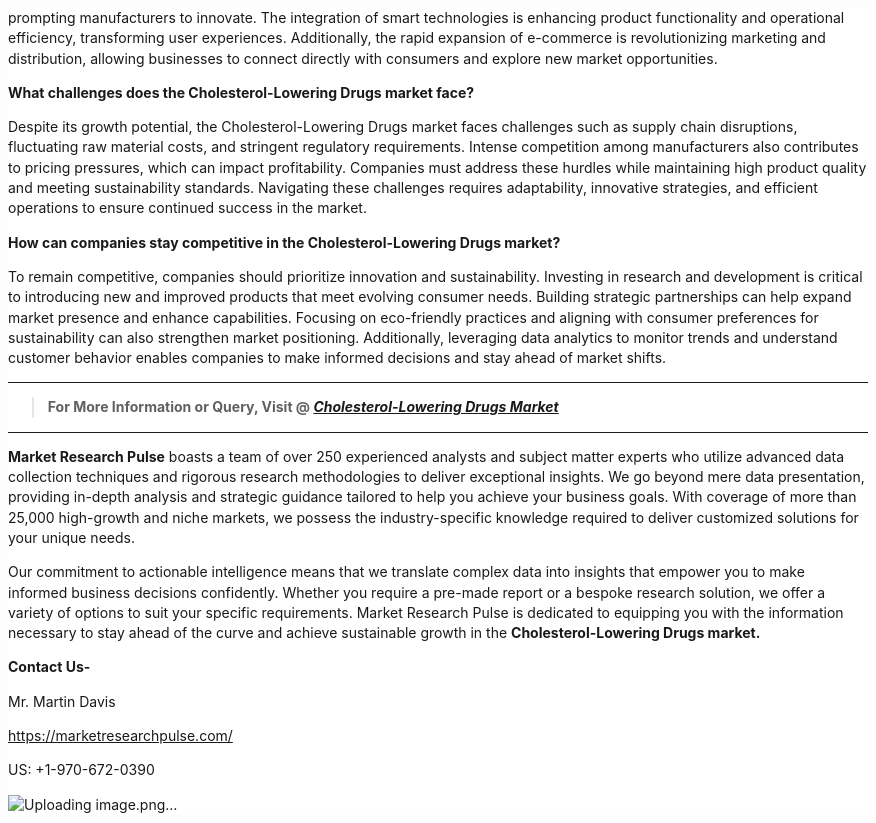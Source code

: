 prompting manufacturers to innovate. The integration of smart technologies is enhancing product functionality and operational efficiency, transforming user experiences. Additionally, the rapid expansion of e-commerce is revolutionizing marketing and distribution, allowing businesses to connect directly with consumers and explore new market opportunities.</p><p><strong>What challenges does the Cholesterol-Lowering Drugs market face?</strong></p><p>Despite its growth potential, the Cholesterol-Lowering Drugs market faces challenges such as supply chain disruptions, fluctuating raw material costs, and stringent regulatory requirements. Intense competition among manufacturers also contributes to pricing pressures, which can impact profitability. Companies must address these hurdles while maintaining high product quality and meeting sustainability standards. Navigating these challenges requires adaptability, innovative strategies, and efficient operations to ensure continued success in the market.</p><p><strong>How can companies stay competitive in the Cholesterol-Lowering Drugs market?</strong></p><p>To remain competitive, companies should prioritize innovation and sustainability. Investing in research and development is critical to introducing new and improved products that meet evolving consumer needs. Building strategic partnerships can help expand market presence and enhance capabilities. Focusing on eco-friendly practices and aligning with consumer preferences for sustainability can also strengthen market positioning. Additionally, leveraging data analytics to monitor trends and understand customer behavior enables companies to make informed decisions and stay ahead of market shifts.</p><hr /><blockquote><p><strong>For More Information or Query, Visit @&nbsp;<em><a href="https://marketresearchpulse.com/report/95318/cholesterol-lowering-drugs-market?utm_source=Linkedin&utm_medium=0114">Cholesterol-Lowering Drugs Market</a></em></strong></p></blockquote><hr /><p><strong>Market Research Pulse</strong> boasts a team of over 250 experienced analysts and subject matter experts who utilize advanced data collection techniques and rigorous research methodologies to deliver exceptional insights. We go beyond mere data presentation, providing in-depth analysis and strategic guidance tailored to help you achieve your business goals. With coverage of more than 25,000 high-growth and niche markets, we possess the industry-specific knowledge required to deliver customized solutions for your unique needs.</p><p>Our commitment to actionable intelligence means that we translate complex data into insights that empower you to make informed business decisions confidently. Whether you require a pre-made report or a bespoke research solution, we offer a variety of options to suit your specific requirements. Market Research Pulse is dedicated to equipping you with the information necessary to stay ahead of the curve and achieve sustainable growth in the <strong>Cholesterol-Lowering Drugs market.</strong></p><p><strong>Contact Us-</strong></p><p>Mr. Martin Davis</p><p>https://marketresearchpulse.com/</p><p>US: +1-970-672-0390</p>
![Uploading image.png…]()
